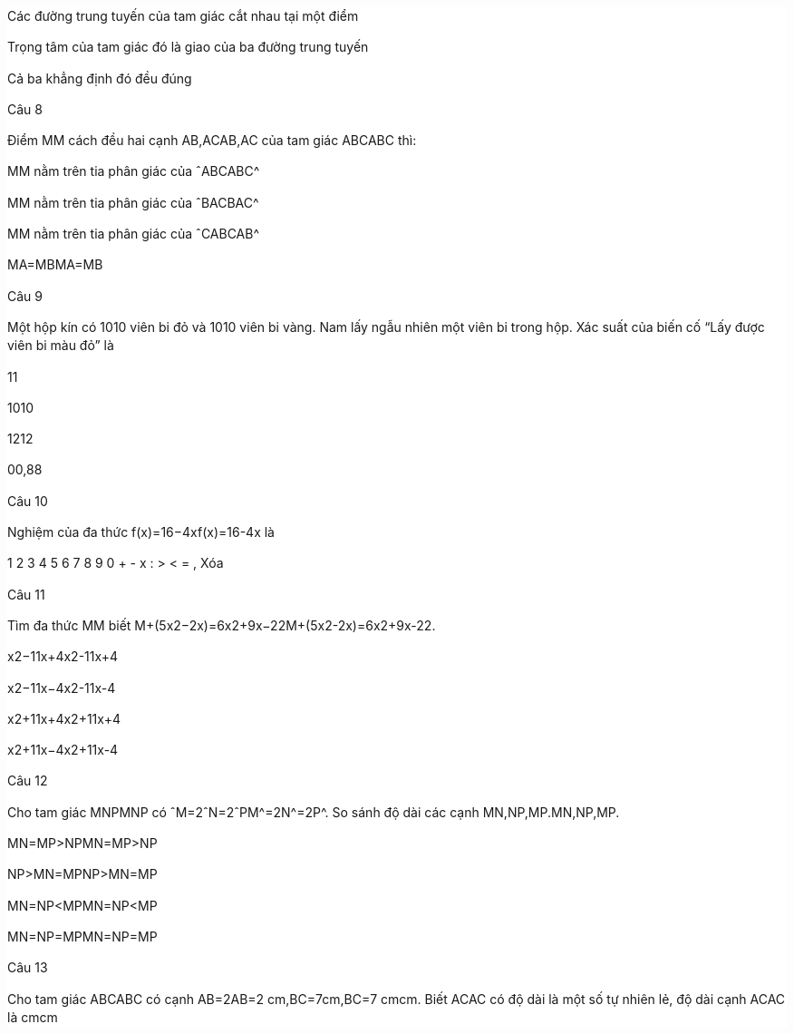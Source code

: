 Các đường trung tuyến của tam giác cắt nhau tại một điểm

Trọng tâm của tam giác đó là giao của ba đường trung tuyến

Cả ba khẳng định đó đều đúng

Câu 8

Điểm MM cách đều hai cạnh AB,ACAB,AC của tam giác ABCABC thì:

MM nằm trên tia phân giác của ˆABCABC^

MM nằm trên tia phân giác của ˆBACBAC^

MM nằm trên tia phân giác của ˆCABCAB^

MA=MBMA=MB

Câu 9

Một hộp kín có 1010 viên bi đỏ và 1010 viên bi vàng. Nam lấy ngẫu nhiên một viên bi trong hộp. Xác suất của biến cố “Lấy được viên bi màu đỏ” là

11

1010

1212

00,88

Câu 10

Nghiệm của đa thức f(x)=16−4xf(x)=16-4x là  

1 2 3 4 5 6 7 8 9 0 + - x : > < = , Xóa

Câu 11

Tìm đa thức MM biết M+(5x2−2x)=6x2+9x−22M+(5x2-2x)=6x2+9x-22.

x2−11x+4x2-11x+4

x2−11x−4x2-11x-4

x2+11x+4x2+11x+4

x2+11x−4x2+11x-4

Câu 12

Cho tam giác MNPMNP có ˆM=2ˆN=2ˆPM^=2N^=2P^. So sánh độ dài các cạnh MN,NP,MP.MN,NP,MP.

MN=MP>NPMN=MP>NP

NP>MN=MPNP>MN=MP

MN=NP<MPMN=NP<MP

MN=NP=MPMN=NP=MP

Câu 13

Cho tam giác ABCABC có cạnh AB=2AB=2 cm,BC=7cm,BC=7 cmcm. Biết ACAC có độ dài là một số tự nhiên lẻ, độ dài cạnh ACAC là  cmcm
